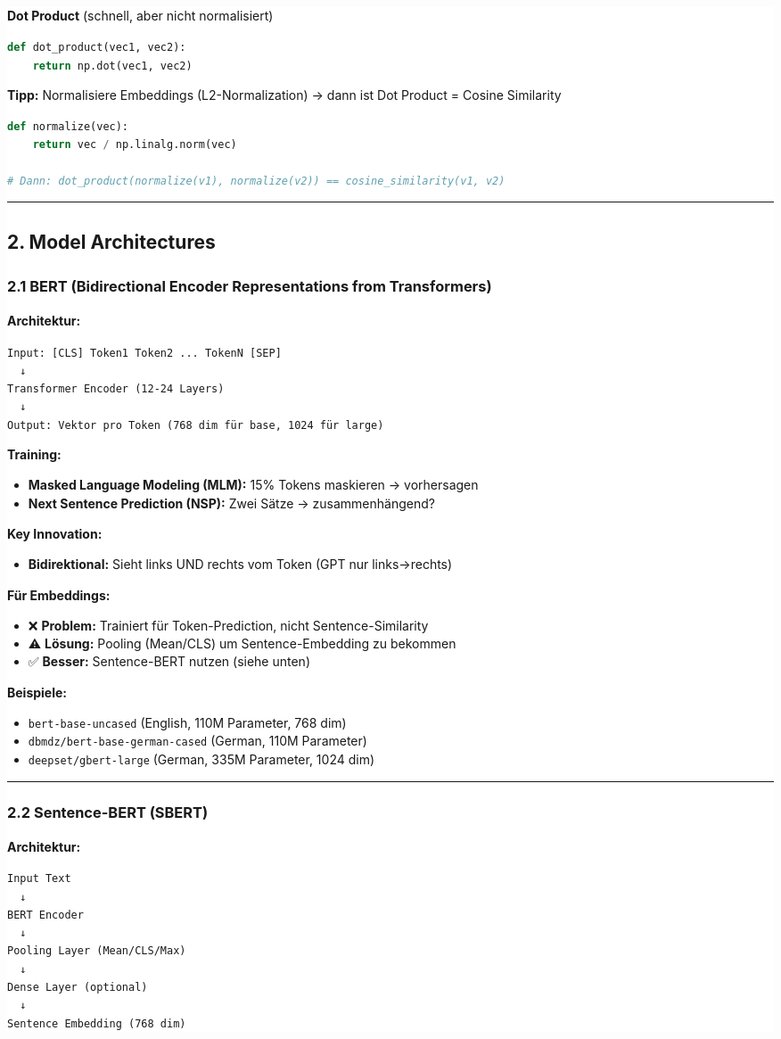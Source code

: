 **Dot Product** (schnell, aber nicht normalisiert)
```python
def dot_product(vec1, vec2):
    return np.dot(vec1, vec2)
```

**Tipp:** Normalisiere Embeddings (L2-Normalization) → dann ist Dot Product = Cosine Similarity

```python
def normalize(vec):
    return vec / np.linalg.norm(vec)

# Dann: dot_product(normalize(v1), normalize(v2)) == cosine_similarity(v1, v2)
```

---

## 2. Model Architectures

### 2.1 BERT (Bidirectional Encoder Representations from Transformers)

**Architektur:**
```
Input: [CLS] Token1 Token2 ... TokenN [SEP]
  ↓
Transformer Encoder (12-24 Layers)
  ↓
Output: Vektor pro Token (768 dim für base, 1024 für large)
```

**Training:**
- **Masked Language Modeling (MLM):** 15% Tokens maskieren → vorhersagen
- **Next Sentence Prediction (NSP):** Zwei Sätze → zusammenhängend?

**Key Innovation:**
- **Bidirektional:** Sieht links UND rechts vom Token (GPT nur links→rechts)

**Für Embeddings:**
- ❌ **Problem:** Trainiert für Token-Prediction, nicht Sentence-Similarity
- ⚠️ **Lösung:** Pooling (Mean/CLS) um Sentence-Embedding zu bekommen
- ✅ **Besser:** Sentence-BERT nutzen (siehe unten)

**Beispiele:**
- `bert-base-uncased` (English, 110M Parameter, 768 dim)
- `dbmdz/bert-base-german-cased` (German, 110M Parameter)
- `deepset/gbert-large` (German, 335M Parameter, 1024 dim)

---

### 2.2 Sentence-BERT (SBERT)

**Architektur:**
```
Input Text
  ↓
BERT Encoder
  ↓
Pooling Layer (Mean/CLS/Max)
  ↓
Dense Layer (optional)
  ↓
Sentence Embedding (768 dim)
```
